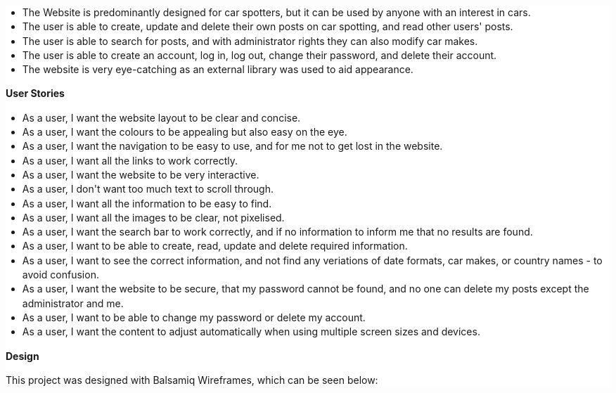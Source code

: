 - The Website is predominantly designed for car spotters, but it can be used by anyone with an interest in cars.  
- The user is able to create, update and delete their own posts on car spotting, and read other users' posts.
- The user is able to search for posts, and with administrator rights they can also modify car makes.  
- The user is able to create an account, log in, log out, change their password, and delete their account. 
- The website is very eye-catching as an external library was used to aid appearance.

**User Stories**

- As a user, I want the website layout to be clear and concise.
- As a user, I want the colours to be appealing but also easy on the eye.
- As a user, I want the navigation to be easy to use, and for me not to get lost in the website.
- As a user, I want all the links to work correctly.
- As a user, I want the website to be very interactive.
- As a user, I don't want too much text to scroll through.
- As a user, I want all the information to be easy to find.
- As a user, I want all the images to be clear, not pixelised.
- As a user, I want the search bar to work correctly, and if no information to inform me that no results are found.
- As a user, I want to be able to create, read, update and delete required information.
- As a user, I want to see the correct information, and not find any veriations of date formats, car makes, or country names - to avoid confusion.
- As a user, I want the website to be secure, that my password cannot be found, and no one can delete my posts except the administrator and me.
- As a user, I want to be able to change my password or delete my account.
- As a user, I want the content to adjust automatically when using multiple screen sizes and devices.

**Design**

This project was designed with Balsamiq Wireframes, which can be seen below:
